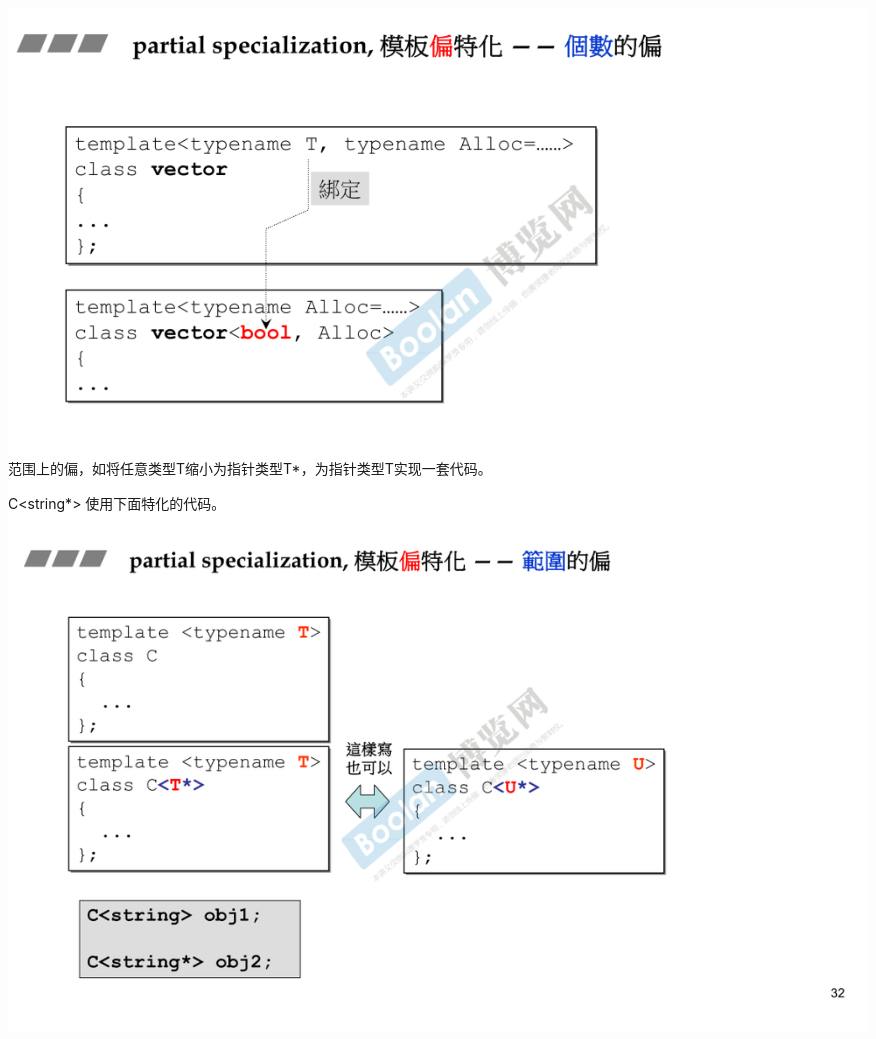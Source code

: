 ![image-20250603201930512](./image/OOP-下_image/image-20250603201930512.png)

范围上的偏，如将任意类型T缩小为指针类型T*，为指针类型T实现一套代码。

C<string*> 使用下面特化的代码。

![image-20250603201937548](./image/OOP-下_image/image-20250603201937548.png)
